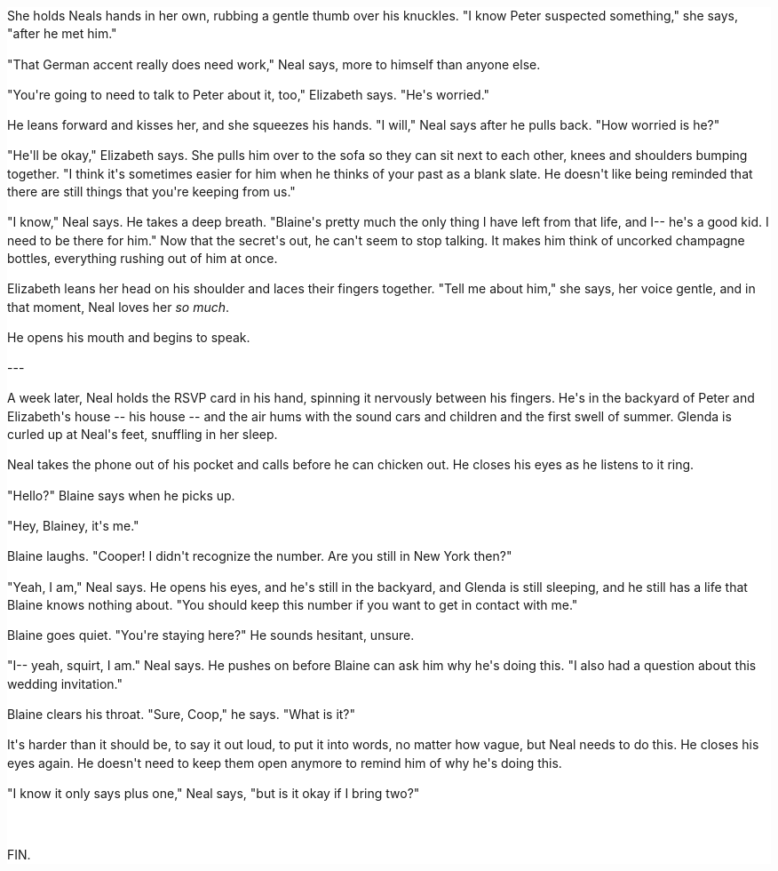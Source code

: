 She holds Neals hands in her own, rubbing a gentle thumb over his knuckles. "I know Peter suspected something," she says, "after he met him."

"That German accent really does need work," Neal says, more to himself than anyone else. 

"You're going to need to talk to Peter about it, too," Elizabeth says. "He's worried."

He leans forward and kisses her, and she squeezes his hands. "I will," Neal says after he pulls back. "How worried is he?"

"He'll be okay," Elizabeth says. She pulls him over to the sofa so they can sit next to each other, knees and shoulders bumping together. "I think it's sometimes easier for him when he thinks of your past as a blank slate. He doesn't like being reminded that there are still things that you're keeping from us."

"I know," Neal says. He takes a deep breath. "Blaine's pretty much the only thing I have left from that life, and I\-\- he's a good kid. I need to be there for him." Now that the secret's out, he can't seem to stop talking. It makes him think of uncorked champagne bottles, everything rushing out of him at once.

Elizabeth leans her head on his shoulder and laces their fingers together. "Tell me about him," she says, her voice gentle, and in that moment, Neal loves her *so much*.

He opens his mouth and begins to speak.

\-\-\-

A week later, Neal holds the RSVP card in his hand, spinning it nervously between his fingers. He's in the backyard of Peter and Elizabeth's house \-\- his house \-\- and the air hums with the sound cars and children and the first swell of summer. Glenda is curled up at Neal's feet, snuffling in her sleep.

Neal takes the phone out of his pocket and calls before he can chicken out. He closes his eyes as he listens to it ring.

"Hello?" Blaine says when he picks up.

"Hey, Blainey, it's me."

Blaine laughs. "Cooper! I didn't recognize the number. Are you still in New York then?"

"Yeah, I am," Neal says. He opens his eyes, and he's still in the backyard, and Glenda is still sleeping, and he still has a life that Blaine knows nothing about. "You should keep this number if you want to get in contact with me." 

Blaine goes quiet. "You're staying here?" He sounds hesitant, unsure.

"I\-\- yeah, squirt, I am." Neal says. He pushes on before Blaine can ask him why he's doing this. "I also had a question about this wedding invitation."

Blaine clears his throat. "Sure, Coop," he says. "What is it?"

It's harder than it should be, to say it out loud, to put it into words, no matter how vague, but Neal needs to do this. He closes his eyes again. He doesn't need to keep them open anymore to remind him of why he's doing this.

"I know it only says plus one," Neal says, "but is it okay if I bring two?"

 

FIN.